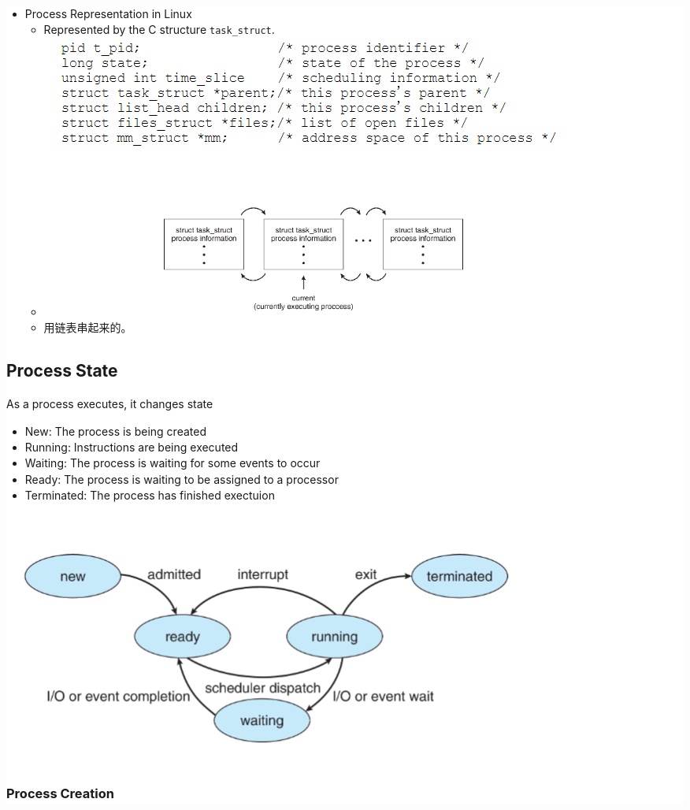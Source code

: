 - Process Representation in Linux
    - Represented by the C structure `task_struct`.
    - ![](image/1.6.png)
    - 用链表串起来的。

## Process State

As a process executes, it changes state

- New: The process is being created
- Running: Instructions are being executed
- Waiting: The process is waiting for some events to occur
- Ready: The process is waiting to be assigned to a processor
- Terminated: The process has finished exectuion

![](image/1.7.png)

### Process Creation

